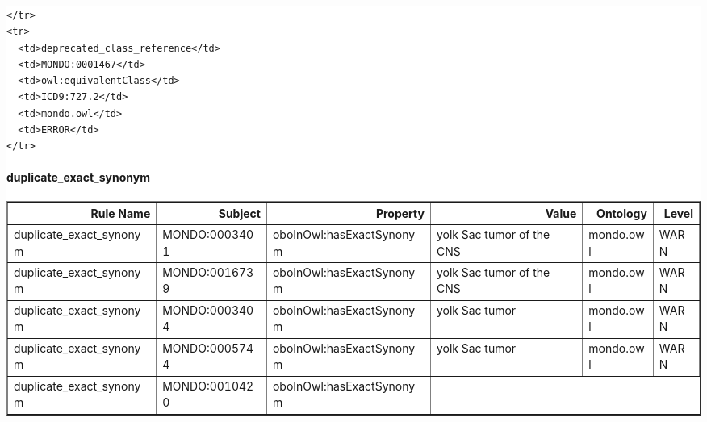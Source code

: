     </tr>
    <tr>
      <td>deprecated_class_reference</td>
      <td>MONDO:0001467</td>
      <td>owl:equivalentClass</td>
      <td>ICD9:727.2</td>
      <td>mondo.owl</td>
      <td>ERROR</td>
    </tr>
  </tbody>
</table>



#### duplicate_exact_synonym



<table border="1" class="dataframe">
  <thead>
    <tr style="text-align: right;">
      <th>Rule Name</th>
      <th>Subject</th>
      <th>Property</th>
      <th>Value</th>
      <th>Ontology</th>
      <th>Level</th>
    </tr>
  </thead>
  <tbody>
    <tr>
      <td>duplicate_exact_synonym</td>
      <td>MONDO:0003401</td>
      <td>oboInOwl:hasExactSynonym</td>
      <td>yolk Sac tumor of the CNS</td>
      <td>mondo.owl</td>
      <td>WARN</td>
    </tr>
    <tr>
      <td>duplicate_exact_synonym</td>
      <td>MONDO:0016739</td>
      <td>oboInOwl:hasExactSynonym</td>
      <td>yolk Sac tumor of the CNS</td>
      <td>mondo.owl</td>
      <td>WARN</td>
    </tr>
    <tr>
      <td>duplicate_exact_synonym</td>
      <td>MONDO:0003404</td>
      <td>oboInOwl:hasExactSynonym</td>
      <td>yolk Sac tumor</td>
      <td>mondo.owl</td>
      <td>WARN</td>
    </tr>
    <tr>
      <td>duplicate_exact_synonym</td>
      <td>MONDO:0005744</td>
      <td>oboInOwl:hasExactSynonym</td>
      <td>yolk Sac tumor</td>
      <td>mondo.owl</td>
      <td>WARN</td>
    </tr>
    <tr>
      <td>duplicate_exact_synonym</td>
      <td>MONDO:0010420</td>
      <td>oboInOwl:hasExactSynonym</td>